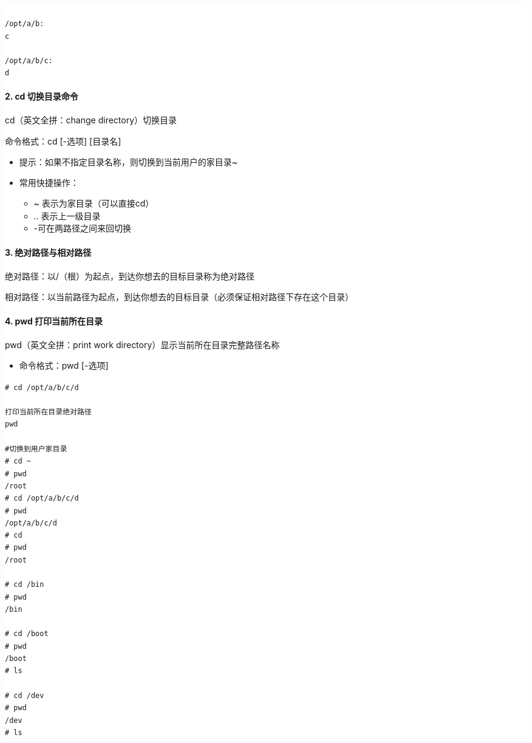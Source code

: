 ```tiki

/opt/a/b:
c

/opt/a/b/c:
d
```



#### 2. cd 切换目录命令

cd（英文全拼：change directory）切换目录

命令格式：cd [-选项] [目录名]

- 提示：如果不指定目录名称，则切换到当前用户的家目录~

- 常用快捷操作：

  - ~ 表示为家目录（可以直接cd）
  - .. 表示上一级目录
  - -可在两路径之间来回切换



#### 3. 绝对路径与相对路径

绝对路径：以/（根）为起点，到达你想去的目标目录称为绝对路径

相对路径：以当前路径为起点，到达你想去的目标目录（必须保证相对路径下存在这个目录）



#### 4. pwd 打印当前所在目录

pwd（英文全拼：print work directory）显示当前所在目录完整路径名称

- 命令格式：pwd [-选项] 

```shell
# cd /opt/a/b/c/d

打印当前所在目录绝对路径
pwd

#切换到用户家目录
# cd ~
# pwd
/root
# cd /opt/a/b/c/d
# pwd
/opt/a/b/c/d
# cd
# pwd
/root

# cd /bin
# pwd
/bin

# cd /boot
# pwd
/boot
# ls

# cd /dev
# pwd
/dev
# ls
```